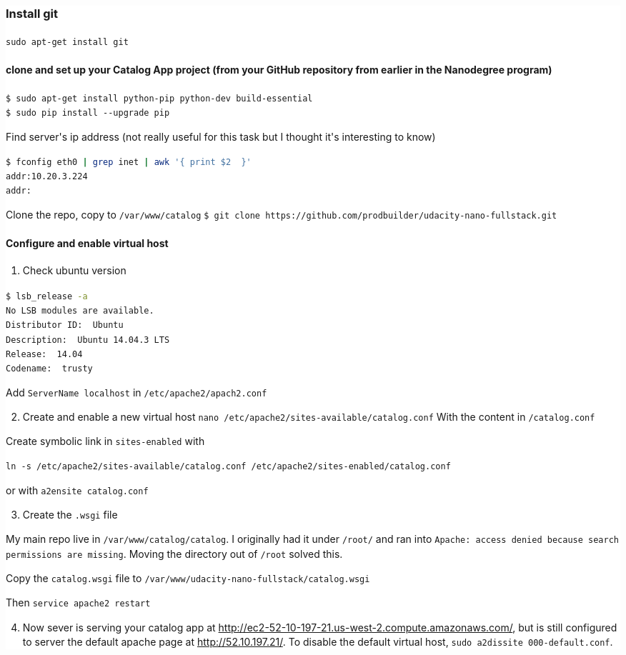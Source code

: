 ### Install git 
`sudo apt-get install git`

#### clone and set up your Catalog App project (from your GitHub repository from earlier in the Nanodegree program)  

```
$ sudo apt-get install python-pip python-dev build-essential
$ sudo pip install --upgrade pip
```

Find server's ip address (not really useful for this task but I thought it's interesting to know)
```sh
$ fconfig eth0 | grep inet | awk '{ print $2  }'
addr:10.20.3.224
addr:
```

Clone the repo, copy to `/var/www/catalog`
`$ git clone https://github.com/prodbuilder/udacity-nano-fullstack.git`

#### Configure and enable virtual host

1. Check ubuntu version
```sh
$ lsb_release -a
No LSB modules are available.
Distributor ID:  Ubuntu
Description:  Ubuntu 14.04.3 LTS
Release:  14.04
Codename:  trusty
```

Add `ServerName localhost` in `/etc/apache2/apach2.conf` 

2. Create and enable a new virtual host
`nano /etc/apache2/sites-available/catalog.conf`
With the content in `/catalog.conf`

Create symbolic link in `sites-enabled` with
```
ln -s /etc/apache2/sites-available/catalog.conf /etc/apache2/sites-enabled/catalog.conf
```
or with `a2ensite catalog.conf`

3. Create the `.wsgi` file

My main repo live in `/var/www/catalog/catalog`. 
I originally had it under `/root/` and ran into `Apache: access denied because search permissions are missing`. Moving the directory out of `/root` solved this.

Copy the `catalog.wsgi` file to `/var/www/udacity-nano-fullstack/catalog.wsgi`

Then `service apache2 restart`

4. Now sever is serving your catalog app at http://ec2-52-10-197-21.us-west-2.compute.amazonaws.com/, but is still configured to server the default apache page at http://52.10.197.21/. To disable the default virtual host, `sudo a2dissite 000-default.conf`.
